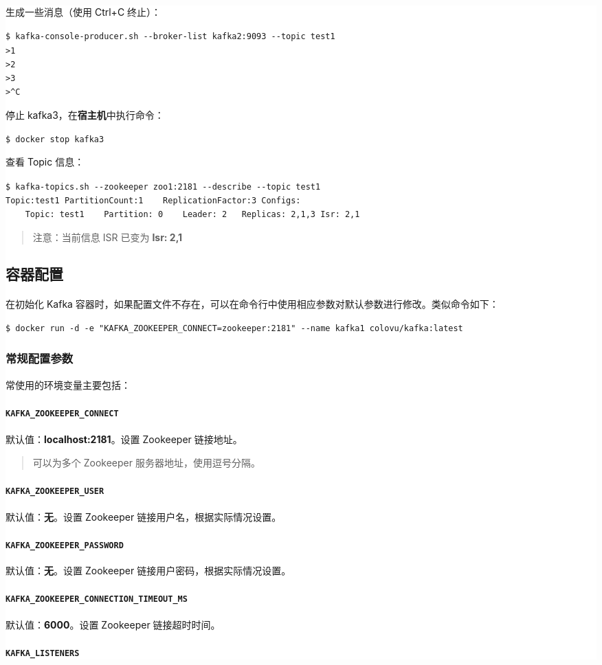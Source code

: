 生成一些消息（使用 Ctrl+C 终止）：

```shell
$ kafka-console-producer.sh --broker-list kafka2:9093 --topic test1
>1
>2
>3
>^C
```

停止 kafka3，在**宿主机**中执行命令：

```shell
$ docker stop kafka3
```

查看 Topic 信息：

```shell
$ kafka-topics.sh --zookeeper zoo1:2181 --describe --topic test1
Topic:test1	PartitionCount:1	ReplicationFactor:3	Configs:
	Topic: test1	Partition: 0	Leader: 2	Replicas: 2,1,3	Isr: 2,1
```

> 注意：当前信息 ISR 已变为 **Isr: 2,1**



## 容器配置

在初始化 Kafka 容器时，如果配置文件不存在，可以在命令行中使用相应参数对默认参数进行修改。类似命令如下：

```shell
$ docker run -d -e "KAFKA_ZOOKEEPER_CONNECT=zookeeper:2181" --name kafka1 colovu/kafka:latest
```



### 常规配置参数

常使用的环境变量主要包括：

#### `KAFKA_ZOOKEEPER_CONNECT`

默认值：**localhost:2181**。设置 Zookeeper 链接地址。

> 可以为多个 Zookeeper 服务器地址，使用逗号分隔。

#### `KAFKA_ZOOKEEPER_USER`

默认值：**无**。设置 Zookeeper 链接用户名，根据实际情况设置。

#### `KAFKA_ZOOKEEPER_PASSWORD`

默认值：**无**。设置 Zookeeper 链接用户密码，根据实际情况设置。

#### `KAFKA_ZOOKEEPER_CONNECTION_TIMEOUT_MS`

默认值：**6000**。设置 Zookeeper 链接超时时间。

#### `KAFKA_LISTENERS`
